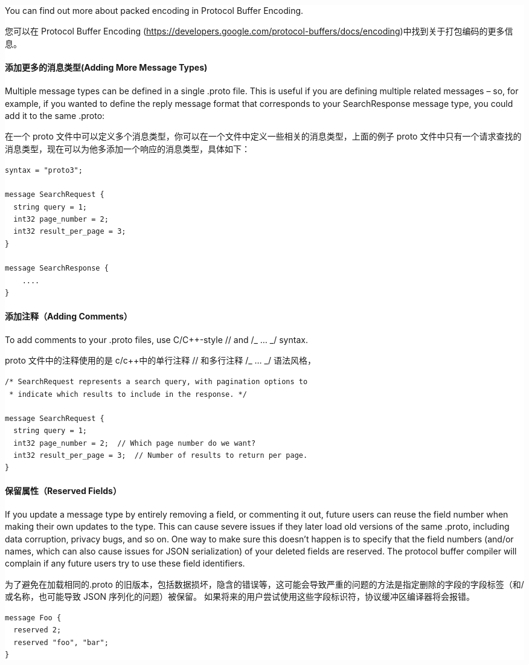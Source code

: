 You can find out more about packed encoding in Protocol Buffer Encoding.

您可以在 Protocol Buffer Encoding (https://developers.google.com/protocol-buffers/docs/encoding)中找到关于打包编码的更多信息。

#### 添加更多的消息类型(Adding More Message Types)

Multiple message types can be defined in a single .proto file. This is useful if you are defining multiple related messages – so, for example, if you wanted to define the reply message format that corresponds to your SearchResponse message type, you could add it to the same .proto:

在一个 proto 文件中可以定义多个消息类型，你可以在一个文件中定义一些相关的消息类型，上面的例子 proto 文件中只有一个请求查找的消息类型，现在可以为他多添加一个响应的消息类型，具体如下：

```
syntax = "proto3";

message SearchRequest {
  string query = 1;
  int32 page_number = 2;
  int32 result_per_page = 3;
}

message SearchResponse {
    ....
}
```

#### 添加注释（Adding Comments）

To add comments to your .proto files, use C/C++-style // and /_ … _/ syntax.

proto 文件中的注释使用的是 c/c++中的单行注释 // 和多行注释 /_ … _/ 语法风格，

```
/* SearchRequest represents a search query, with pagination options to
 * indicate which results to include in the response. */

message SearchRequest {
  string query = 1;
  int32 page_number = 2;  // Which page number do we want?
  int32 result_per_page = 3;  // Number of results to return per page.
}
```

#### 保留属性（Reserved Fields）

If you update a message type by entirely removing a field, or commenting it out, future users can reuse the field number when making their own updates to the type. This can cause severe issues if they later load old versions of the same .proto, including data corruption, privacy bugs, and so on. One way to make sure this doesn’t happen is to specify that the field numbers (and/or names, which can also cause issues for JSON serialization) of your deleted fields are reserved. The protocol buffer compiler will complain if any future users try to use these field identifiers.

为了避免在加载相同的.proto 的旧版本，包括数据损坏，隐含的错误等，这可能会导致严重的问题的方法是指定删除的字段的字段标签（和/或名称，也可能导致 JSON 序列化的问题）被保留。 如果将来的用户尝试使用这些字段标识符，协议缓冲区编译器将会报错。

```
message Foo {
  reserved 2;
  reserved "foo", "bar";
}
```
